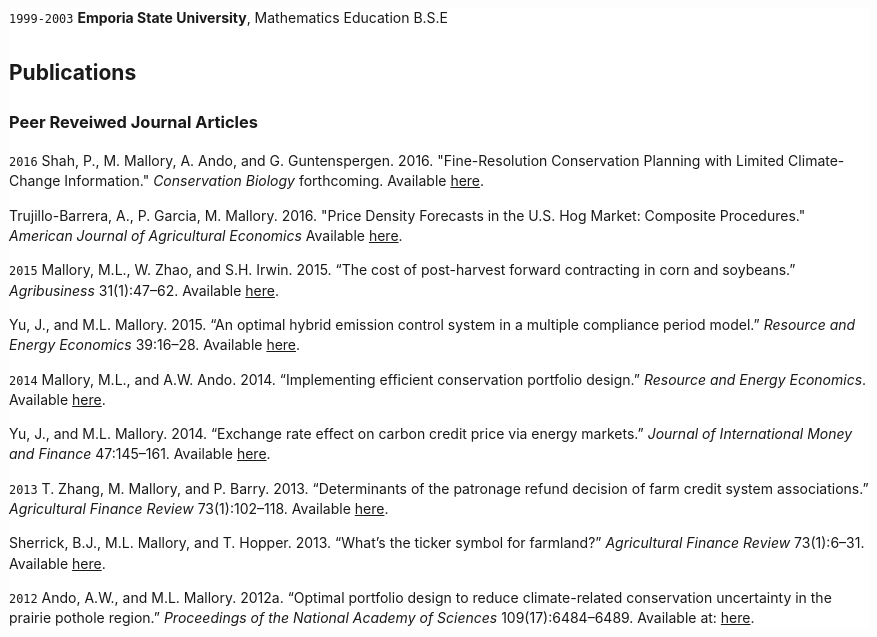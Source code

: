 `1999-2003`
__Emporia State University__, Mathematics Education B.S.E


## Publications

### Peer Reveiwed Journal Articles 

`2016` 
Shah, P., M. Mallory, A. Ando, and G. Guntenspergen. 2016. "Fine-Resolution Conservation Planning with Limited Climate-Change Information." *Conservation Biology* forthcoming. Available <a href="http://onlinelibrary.wiley.com/doi/10.1111/cobi.12793/abstract">here</a>.

Trujillo-Barrera, A., P. Garcia, M. Mallory. 2016. "Price Density Forecasts in the U.S. Hog Market: Composite Procedures." *American Journal of Agricultural Economics* Available <a href="http://ajae.oxfordjournals.org/content/early/2016/08/02/ajae.aaw050.full">here</a>.

`2015`
Mallory, M.L., W. Zhao, and S.H. Irwin. 2015. “The cost of post-harvest
forward contracting in corn and soybeans.” *Agribusiness* 31(1):47–62.
Available <a href="http://onlinelibrary.wiley.com/doi/10.1002/agr.21388/full">here</a>.

Yu, J., and M.L. Mallory. 2015. “An optimal hybrid emission control
system in a multiple compliance period model.” *Resource and Energy
Economics* 39:16–28. Available <a href="http://www.sciencedirect.com/science/article/pii/S0928765514000773">here</a>.


`2014` 
Mallory, M.L., and A.W. Ando. 2014. “Implementing efficient conservation portfolio design.” *Resource and Energy
Economics*. Available <a href="http://www.sciencedirect.com/science/article/pii/S0928765514000402">here</a>.

Yu, J., and M.L. Mallory. 2014. “Exchange rate effect on carbon credit
price via energy markets.” *Journal of International Money and Finance*
47:145–161. Available <a href="http://www.sciencedirect.com/science/article/pii/S0261560614000771">here</a>.


`2013`
T. Zhang, M. Mallory, and P. Barry. 2013. “Determinants of
the patronage refund decision of farm credit system associations.”
*Agricultural Finance Review* 73(1):102–118. Available <a href="http://www.emeraldinsight.com/doi/abs/10.1108/00021461311321348">here</a>.

Sherrick, B.J., M.L. Mallory, and T. Hopper. 2013. “What’s the ticker
symbol for farmland?” *Agricultural Finance Review* 73(1):6–31.
Available <a href="http://www.emeraldinsight.com/doi/abs/10.1108/00021461311321285">here</a>.

`2012`
Ando, A.W., and M.L. Mallory. 2012a. “Optimal portfolio design to reduce
climate-related conservation uncertainty in the prairie pothole region.”
*Proceedings of the National Academy of Sciences* 109(17):6484–6489.
Available at: <a href="http://www.pnas.org/content/109/17/6484.short">here</a>.
